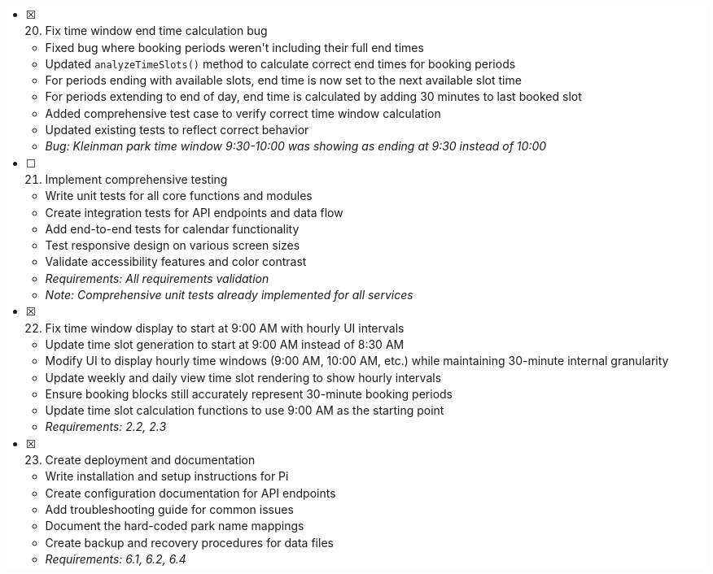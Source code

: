 - [x] 20. Fix time window end time calculation bug

  - Fixed bug where booking periods weren't including their full end times
  - Updated `analyzeTimeSlots()` method to calculate correct end times for booking periods
  - For periods ending with available slots, end time is now set to the next available slot time
  - For periods extending to end of day, end time is calculated by adding 30 minutes to last booked slot
  - Added comprehensive test case to verify correct time window calculation
  - Updated existing tests to reflect correct behavior
  - _Bug: Kleinman park time window 9:30-10:00 was showing as ending at 9:30 instead of 10:00_

- [ ] 21. Implement comprehensive testing

  - Write unit tests for all core functions and modules
  - Create integration tests for API endpoints and data flow
  - Add end-to-end tests for calendar functionality
  - Test responsive design on various screen sizes
  - Validate accessibility features and color contrast
  - _Requirements: All requirements validation_
  - _Note: Comprehensive unit tests already implemented for all services_

- [x] 22. Fix time window display to start at 9:00 AM with hourly UI intervals

  - Update time slot generation to start at 9:00 AM instead of 8:30 AM
  - Modify UI to display hourly time windows (9:00 AM, 10:00 AM, etc.) while maintaining 30-minute internal granularity
  - Update weekly and daily view time slot rendering to show hourly intervals
  - Ensure booking blocks still accurately represent 30-minute booking periods
  - Update time slot calculation functions to use 9:00 AM as the starting point
  - _Requirements: 2.2, 2.3_

- [x] 23. Create deployment and documentation
  - Write installation and setup instructions for Pi
  - Create configuration documentation for API endpoints
  - Add troubleshooting guide for common issues
  - Document the hard-coded park name mappings
  - Create backup and recovery procedures for data files
  - _Requirements: 6.1, 6.2, 6.4_
